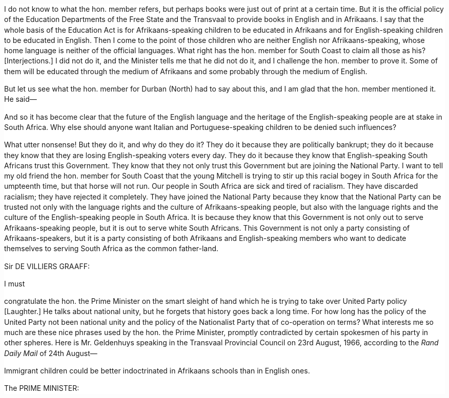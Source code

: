 <p>I do not know to what the hon. member refers, but perhaps books were just out of print at a certain time. But it is the official policy of the Education Departments of the Free State and the Transvaal to provide books in English and in Afrikaans. I say that the whole basis of the Education Act is for Afrikaans-speaking children to be educated in Afrikaans and for English-speaking children to be educated in English. Then I come to the point of those children who are neither English nor Afrikaans-speaking, whose home language is neither of the official languages. What right has the hon. member for South Coast to claim all those as his&#x003F; [Interjections.] I did not do it, and the Minister tells me that he did not do it, and I challenge the hon. member to prove it. Some of them will be educated through the medium of Afrikaans and some probably through the medium of English.</p>

<p>But let us see what the hon. member for Durban (North) had to say about this, and I <span class="col_4133-4134" refersTo="page_0682"/>am glad that the hon. member mentioned it. He said&#x2014;</p>

<block name="quote">And so it has become clear that the future of the English language and the heritage of the English-speaking people are at stake in South Africa. Why else should anyone want Italian and Portuguese-speaking children to be denied such influences&#x003F;</block>

<p>What utter nonsense! But they do it, and why do they do it&#x003F; They do it because they are politically bankrupt; they do it because they know that they are losing English-speaking voters every day. They do it because they know that English-speaking South Africans trust this Government. They know that they not only trust this Government but are joining the National Party. I want to tell my old friend the hon. member for South Coast that the young Mitchell is trying to stir up this racial bogey in South Africa for the umpteenth time, but that horse will not run. Our people in South Africa are sick and tired of racialism. They have discarded racialism; they have rejected it completely. They have joined the National Party because they know that the National Party can be trusted not only with the language rights and the culture of Afrikaans-speaking people, but also with the language rights and the culture of the English-speaking people in South Africa. It is because they know that this Government is not only out to serve Afrikaans-speaking people, but it is out to serve white South Africans. This Government is not only a party consisting of Afrikaans-speakers, but it is a party consisting of both Afrikaans and English-speaking members who want to dedicate themselves to serving South Africa as the common father-land.</p>

</speech>

<speech by="#de_villiers_graaff">

<from>Sir <person refersTo="hansard_za">DE VILLIERS GRAAFF</person>:</from>

<p>I must</p>

<p>congratulate the hon. the Prime Minister on the smart sleight of hand which he is trying to take over United Party policy [Laughter.] He talks about national unity, but he forgets that history goes back a long time. For how long has the policy of the United Party not been national unity and the policy of the Nationalist Party that of co-operation on terms&#x003F; What interests me so much are these nice phrases used by the hon. the Prime Minister, promptly contradicted by certain spokesmen of his party in other spheres. Here is Mr. Geldenhuys speaking in the Transvaal Provincial Council on 23rd August, 1966, according to the <i>Rand Daily Mail</i> of 24th August&#x2014;</p>

<block name="quote">Immigrant children could be better indoctrinated in Afrikaans schools than in English ones.</block>

</speech>

<speech by="#prime_minister">

<from>The <person refersTo="hansard_za">PRIME MINISTER</person>:</from>
